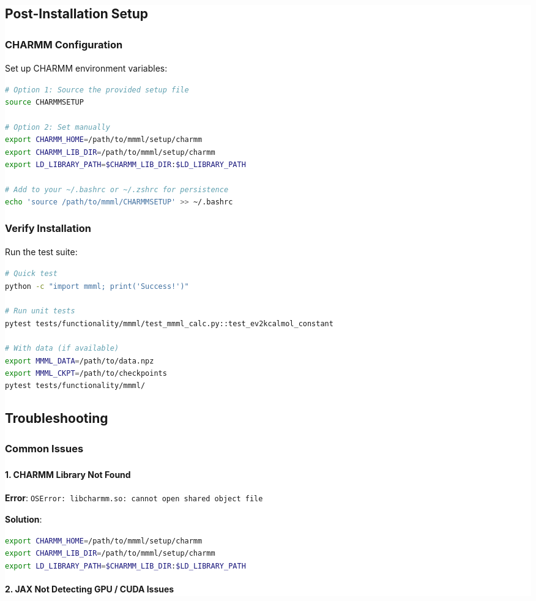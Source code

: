 ## Post-Installation Setup

### CHARMM Configuration

Set up CHARMM environment variables:

```bash
# Option 1: Source the provided setup file
source CHARMMSETUP

# Option 2: Set manually
export CHARMM_HOME=/path/to/mmml/setup/charmm
export CHARMM_LIB_DIR=/path/to/mmml/setup/charmm
export LD_LIBRARY_PATH=$CHARMM_LIB_DIR:$LD_LIBRARY_PATH

# Add to your ~/.bashrc or ~/.zshrc for persistence
echo 'source /path/to/mmml/CHARMMSETUP' >> ~/.bashrc
```

### Verify Installation

Run the test suite:

```bash
# Quick test
python -c "import mmml; print('Success!')"

# Run unit tests
pytest tests/functionality/mmml/test_mmml_calc.py::test_ev2kcalmol_constant

# With data (if available)
export MMML_DATA=/path/to/data.npz
export MMML_CKPT=/path/to/checkpoints
pytest tests/functionality/mmml/
```

## Troubleshooting

### Common Issues

#### 1. CHARMM Library Not Found

**Error**: `OSError: libcharmm.so: cannot open shared object file`

**Solution**:
```bash
export CHARMM_HOME=/path/to/mmml/setup/charmm
export CHARMM_LIB_DIR=/path/to/mmml/setup/charmm
export LD_LIBRARY_PATH=$CHARMM_LIB_DIR:$LD_LIBRARY_PATH
```

#### 2. JAX Not Detecting GPU / CUDA Issues
